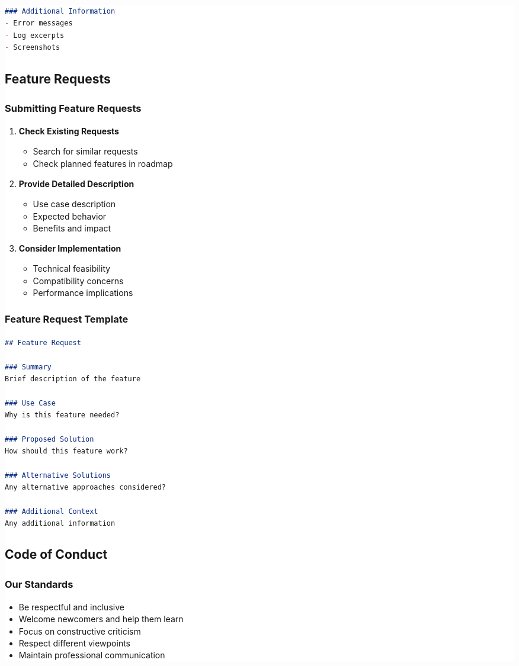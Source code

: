 ```markdown
### Additional Information
- Error messages
- Log excerpts
- Screenshots
```

## Feature Requests

### Submitting Feature Requests

1. **Check Existing Requests**
   - Search for similar requests
   - Check planned features in roadmap

2. **Provide Detailed Description**
   - Use case description
   - Expected behavior
   - Benefits and impact

3. **Consider Implementation**
   - Technical feasibility
   - Compatibility concerns
   - Performance implications

### Feature Request Template

```markdown
## Feature Request

### Summary
Brief description of the feature

### Use Case
Why is this feature needed?

### Proposed Solution
How should this feature work?

### Alternative Solutions
Any alternative approaches considered?

### Additional Context
Any additional information
```

## Code of Conduct

### Our Standards

- Be respectful and inclusive
- Welcome newcomers and help them learn
- Focus on constructive criticism
- Respect different viewpoints
- Maintain professional communication
